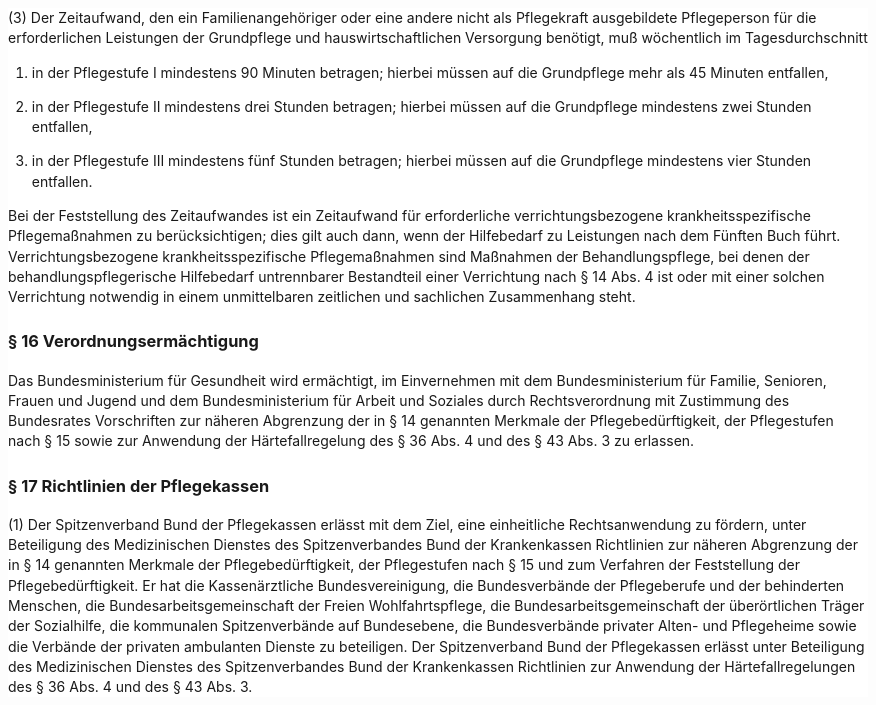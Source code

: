 (3) Der Zeitaufwand, den ein Familienangehöriger oder eine andere
nicht als Pflegekraft ausgebildete Pflegeperson für die erforderlichen
Leistungen der Grundpflege und hauswirtschaftlichen Versorgung
benötigt, muß wöchentlich im Tagesdurchschnitt

1.  in der Pflegestufe I mindestens 90 Minuten betragen; hierbei müssen
    auf die Grundpflege mehr als 45 Minuten entfallen,


2.  in der Pflegestufe II mindestens drei Stunden betragen; hierbei müssen
    auf die Grundpflege mindestens zwei Stunden entfallen,


3.  in der Pflegestufe III mindestens fünf Stunden betragen; hierbei
    müssen auf die Grundpflege mindestens vier Stunden entfallen.



Bei der Feststellung des Zeitaufwandes ist ein Zeitaufwand für
erforderliche verrichtungsbezogene krankheitsspezifische
Pflegemaßnahmen zu berücksichtigen; dies gilt auch dann, wenn der
Hilfebedarf zu Leistungen nach dem Fünften Buch führt.
Verrichtungsbezogene krankheitsspezifische Pflegemaßnahmen sind
Maßnahmen der Behandlungspflege, bei denen der behandlungspflegerische
Hilfebedarf untrennbarer Bestandteil einer Verrichtung nach § 14 Abs.
4 ist oder mit einer solchen Verrichtung notwendig in einem
unmittelbaren zeitlichen und sachlichen Zusammenhang steht.

### § 16 Verordnungsermächtigung

Das Bundesministerium für Gesundheit wird ermächtigt, im Einvernehmen
mit dem Bundesministerium für Familie, Senioren, Frauen und Jugend und
dem Bundesministerium für Arbeit und Soziales durch Rechtsverordnung
mit Zustimmung des Bundesrates Vorschriften zur näheren Abgrenzung der
in § 14 genannten Merkmale der Pflegebedürftigkeit, der Pflegestufen
nach § 15 sowie zur Anwendung der Härtefallregelung des § 36 Abs. 4
und des § 43 Abs. 3 zu erlassen.

### § 17 Richtlinien der Pflegekassen

(1) Der Spitzenverband Bund der Pflegekassen erlässt mit dem Ziel,
eine einheitliche Rechtsanwendung zu fördern, unter Beteiligung des
Medizinischen Dienstes des Spitzenverbandes Bund der Krankenkassen
Richtlinien zur näheren Abgrenzung der in § 14 genannten Merkmale der
Pflegebedürftigkeit, der Pflegestufen nach § 15 und zum Verfahren der
Feststellung der Pflegebedürftigkeit. Er hat die Kassenärztliche
Bundesvereinigung, die Bundesverbände der Pflegeberufe und der
behinderten Menschen, die Bundesarbeitsgemeinschaft der Freien
Wohlfahrtspflege, die Bundesarbeitsgemeinschaft der überörtlichen
Träger der Sozialhilfe, die kommunalen Spitzenverbände auf
Bundesebene, die Bundesverbände privater Alten- und Pflegeheime sowie
die Verbände der privaten ambulanten Dienste zu beteiligen. Der
Spitzenverband Bund der Pflegekassen erlässt unter Beteiligung des
Medizinischen Dienstes des Spitzenverbandes Bund der Krankenkassen
Richtlinien zur Anwendung der Härtefallregelungen des § 36 Abs. 4 und
des § 43 Abs. 3.
